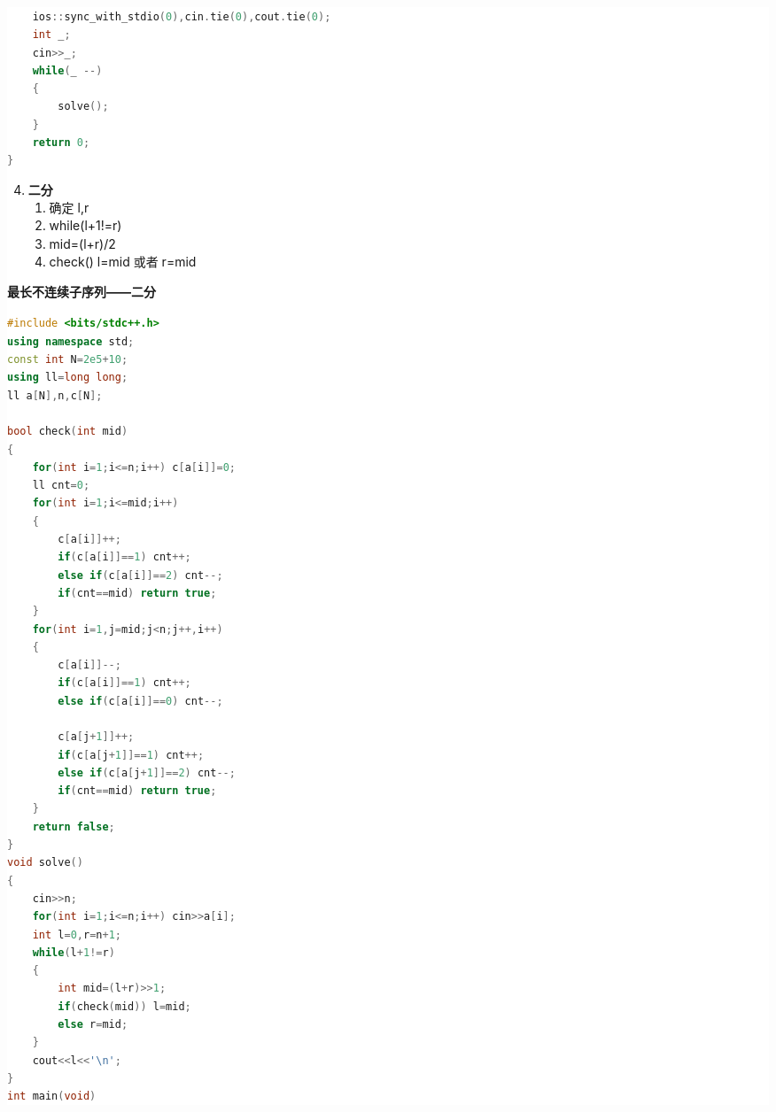 ```cpp
	ios::sync_with_stdio(0),cin.tie(0),cout.tie(0);
	int _;
	cin>>_;
	while(_ --)
	{
		solve();
	}
	return 0;
}
```

4. **二分**
   1. 确定 l,r
   2. while(l+1!=r)
   3. mid=(l+r)/2
   4. check() l=mid 或者 r=mid 

**最长不连续子序列——二分**

```cpp
#include <bits/stdc++.h>
using namespace std;
const int N=2e5+10;
using ll=long long;
ll a[N],n,c[N];

bool check(int mid)
{
	for(int i=1;i<=n;i++) c[a[i]]=0;
	ll cnt=0;
	for(int i=1;i<=mid;i++)
	{
		c[a[i]]++;
		if(c[a[i]]==1) cnt++;
		else if(c[a[i]]==2) cnt--; 
		if(cnt==mid) return true;
	}
	for(int i=1,j=mid;j<n;j++,i++)
	{
		c[a[i]]--;
		if(c[a[i]]==1) cnt++;
		else if(c[a[i]]==0) cnt--;
		
		c[a[j+1]]++;
		if(c[a[j+1]]==1) cnt++;
		else if(c[a[j+1]]==2) cnt--;
		if(cnt==mid) return true;
	}
	return false;
}
void solve()
{
	cin>>n;
	for(int i=1;i<=n;i++) cin>>a[i];
	int l=0,r=n+1;
	while(l+1!=r)
	{
		int mid=(l+r)>>1;
		if(check(mid)) l=mid;
		else r=mid;
	}
	cout<<l<<'\n';
}
int main(void)
```